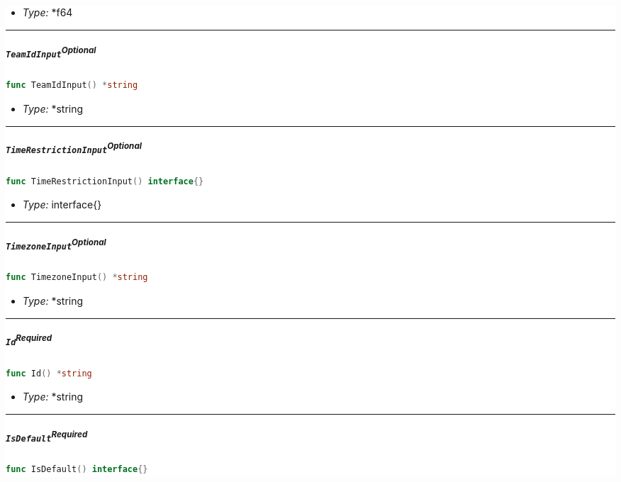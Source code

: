 - *Type:* *f64

---

##### `TeamIdInput`<sup>Optional</sup> <a name="TeamIdInput" id="rhizo-co-terraform-provider-opsgenie.teamRoutingRule.TeamRoutingRule.property.teamIdInput"></a>

```go
func TeamIdInput() *string
```

- *Type:* *string

---

##### `TimeRestrictionInput`<sup>Optional</sup> <a name="TimeRestrictionInput" id="rhizo-co-terraform-provider-opsgenie.teamRoutingRule.TeamRoutingRule.property.timeRestrictionInput"></a>

```go
func TimeRestrictionInput() interface{}
```

- *Type:* interface{}

---

##### `TimezoneInput`<sup>Optional</sup> <a name="TimezoneInput" id="rhizo-co-terraform-provider-opsgenie.teamRoutingRule.TeamRoutingRule.property.timezoneInput"></a>

```go
func TimezoneInput() *string
```

- *Type:* *string

---

##### `Id`<sup>Required</sup> <a name="Id" id="rhizo-co-terraform-provider-opsgenie.teamRoutingRule.TeamRoutingRule.property.id"></a>

```go
func Id() *string
```

- *Type:* *string

---

##### `IsDefault`<sup>Required</sup> <a name="IsDefault" id="rhizo-co-terraform-provider-opsgenie.teamRoutingRule.TeamRoutingRule.property.isDefault"></a>

```go
func IsDefault() interface{}
```
